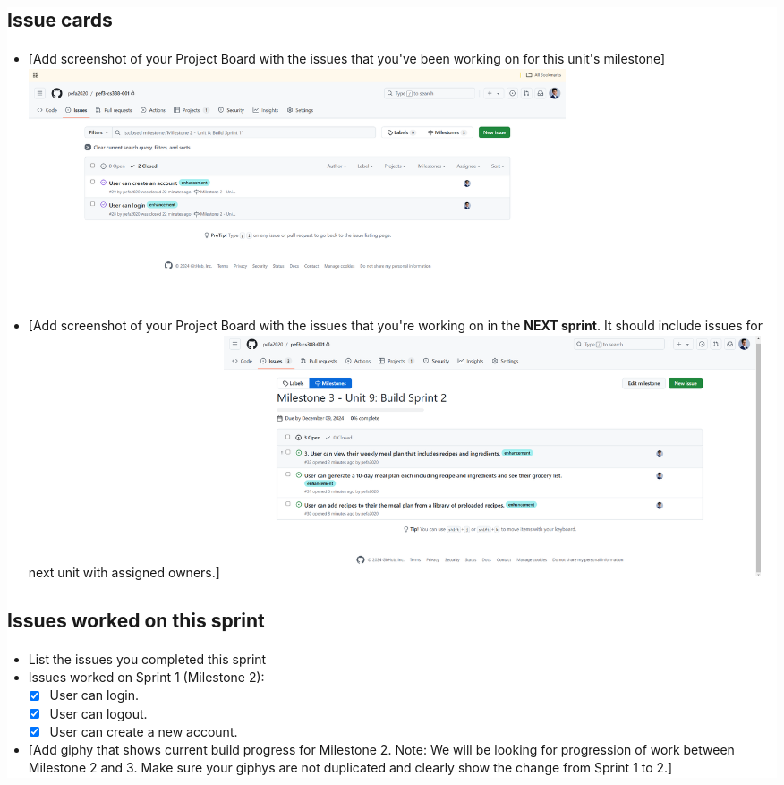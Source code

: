 ## Issue cards

- [Add screenshot of your Project Board with the issues that you've been working on for this unit's milestone] <img src="issues_worked_on_milestone_2.png" width=600>
- [Add screenshot of your Project Board with the issues that you're working on in the **NEXT sprint**. It should include issues for next unit with assigned owners.] <img src="issues_to_work_next_sprint.png" width=600>

## Issues worked on this sprint

- List the issues you completed this sprint
- Issues worked on Sprint 1 (Milestone 2):
  - [x] User can login.
  - [x] User can logout.
  - [x] User can create a new account.
- [Add giphy that shows current build progress for Milestone 2. Note: We will be looking for progression of work between Milestone 2 and 3. Make sure your giphys are not duplicated and clearly show the change from Sprint 1 to 2.]